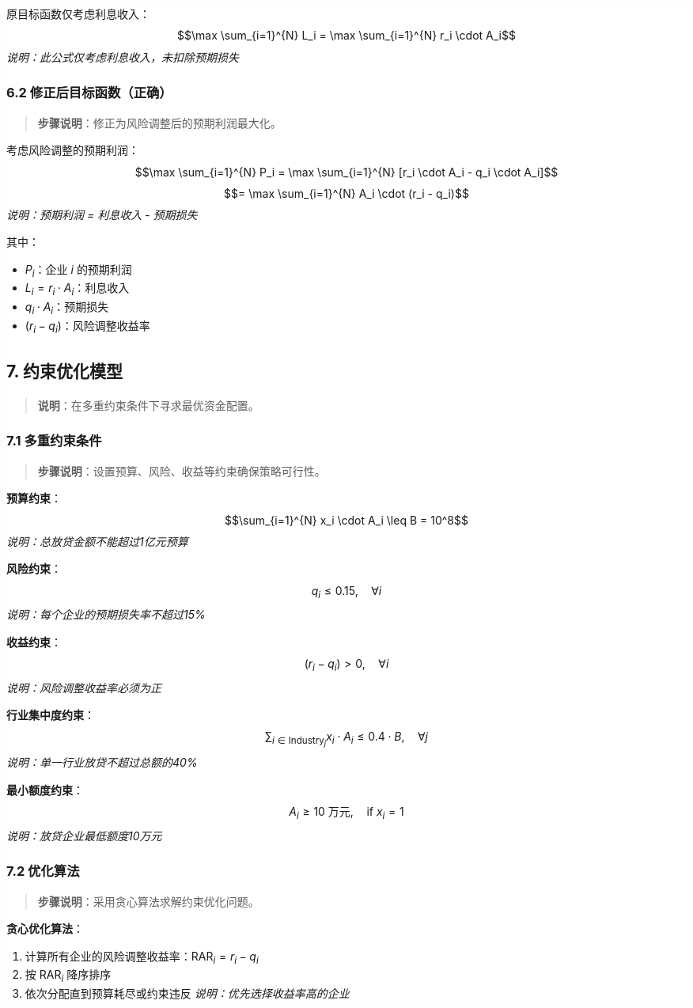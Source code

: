 原目标函数仅考虑利息收入：
$$\max \sum_{i=1}^{N} L_i = \max \sum_{i=1}^{N} r_i \cdot A_i$$
*说明：此公式仅考虑利息收入，未扣除预期损失*

### 6.2 修正后目标函数（正确）

> **步骤说明**：修正为风险调整后的预期利润最大化。

考虑风险调整的预期利润：
$$\max \sum_{i=1}^{N} P_i = \max \sum_{i=1}^{N} [r_i \cdot A_i - q_i \cdot A_i]$$
$$= \max \sum_{i=1}^{N} A_i \cdot (r_i - q_i)$$
*说明：预期利润 = 利息收入 - 预期损失*

其中：
- $P_i$：企业 $i$ 的预期利润
- $L_i = r_i \cdot A_i$：利息收入  
- $q_i \cdot A_i$：预期损失
- $(r_i - q_i)$：风险调整收益率

## 7. 约束优化模型

> **说明**：在多重约束条件下寻求最优资金配置。

### 7.1 多重约束条件

> **步骤说明**：设置预算、风险、收益等约束确保策略可行性。

**预算约束**：
$$\sum_{i=1}^{N} x_i \cdot A_i \leq B = 10^8$$
*说明：总放贷金额不能超过1亿元预算*

**风险约束**：
$$q_i \leq 0.15, \quad \forall i$$
*说明：每个企业的预期损失率不超过15%*

**收益约束**：
$$(r_i - q_i) > 0, \quad \forall i$$
*说明：风险调整收益率必须为正*

**行业集中度约束**：
$$\sum_{i \in \text{Industry}_j} x_i \cdot A_i \leq 0.4 \cdot B, \quad \forall j$$
*说明：单一行业放贷不超过总额的40%*

**最小额度约束**：
$$A_i \geq 10 \text{ 万元}, \quad \text{if } x_i = 1$$
*说明：放贷企业最低额度10万元*

### 7.2 优化算法

> **步骤说明**：采用贪心算法求解约束优化问题。

**贪心优化算法**：
1. 计算所有企业的风险调整收益率：$\text{RAR}_i = r_i - q_i$
2. 按 $\text{RAR}_i$ 降序排序
3. 依次分配直到预算耗尽或约束违反
*说明：优先选择收益率高的企业*
